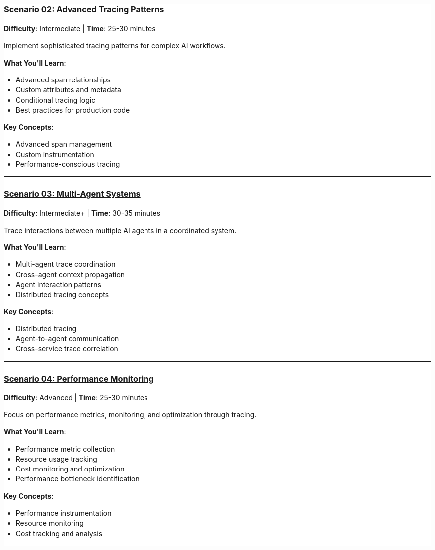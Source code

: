 
### [Scenario 02: Advanced Tracing Patterns](scenario-02.md)
**Difficulty**: Intermediate | **Time**: 25-30 minutes

Implement sophisticated tracing patterns for complex AI workflows.

**What You'll Learn**:
- Advanced span relationships
- Custom attributes and metadata
- Conditional tracing logic
- Best practices for production code

**Key Concepts**:
- Advanced span management
- Custom instrumentation
- Performance-conscious tracing

---

### [Scenario 03: Multi-Agent Systems](scenario-03.md)
**Difficulty**: Intermediate+ | **Time**: 30-35 minutes

Trace interactions between multiple AI agents in a coordinated system.

**What You'll Learn**:
- Multi-agent trace coordination
- Cross-agent context propagation
- Agent interaction patterns
- Distributed tracing concepts

**Key Concepts**:
- Distributed tracing
- Agent-to-agent communication
- Cross-service trace correlation

---

### [Scenario 04: Performance Monitoring](scenario-04.md)
**Difficulty**: Advanced | **Time**: 25-30 minutes

Focus on performance metrics, monitoring, and optimization through tracing.

**What You'll Learn**:
- Performance metric collection
- Resource usage tracking
- Cost monitoring and optimization
- Performance bottleneck identification

**Key Concepts**:
- Performance instrumentation
- Resource monitoring
- Cost tracking and analysis

---
